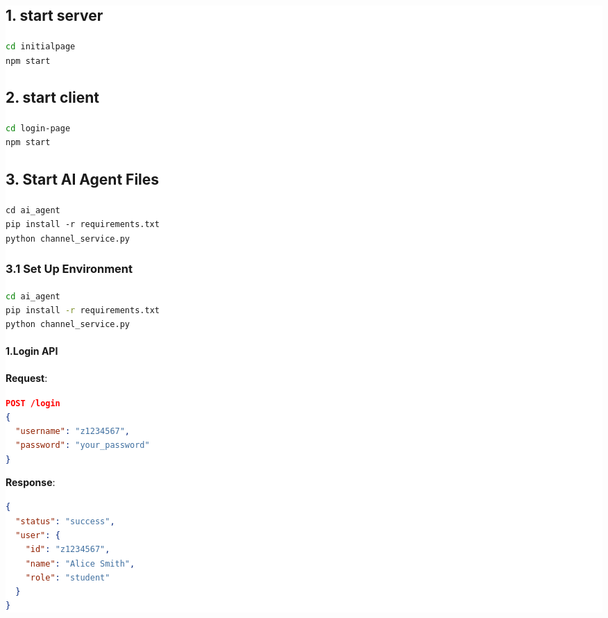 ## 1. start server

```bash
cd initialpage
npm start
```

## 2. start client
```bash
cd login-page
npm start
```

## 3. Start AI Agent Files

```
cd ai_agent
pip install -r requirements.txt
python channel_service.py
```



### 3.1 Set Up Environment


```bash
cd ai_agent
pip install -r requirements.txt
python channel_service.py
```

#### 1.Login API

**Request**:

```json
POST /login
{
  "username": "z1234567",
  "password": "your_password"
}
```

**Response**:

```json
{
  "status": "success",
  "user": {
    "id": "z1234567",
    "name": "Alice Smith",
    "role": "student"
  }
}
```
